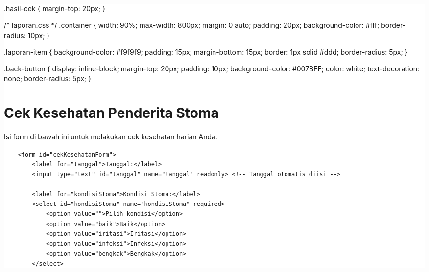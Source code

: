 .hasil-cek {
    margin-top: 20px;
}

/* laporan.css */
.container {
    width: 90%;
    max-width: 800px;
    margin: 0 auto;
    padding: 20px;
    background-color: #fff;
    border-radius: 10px;
}

.laporan-item {
    background-color: #f9f9f9;
    padding: 15px;
    margin-bottom: 15px;
    border: 1px solid #ddd;
    border-radius: 5px;
}

.back-button {
    display: inline-block;
    margin-top: 20px;
    padding: 10px;
    background-color: #007BFF;
    color: white;
    text-decoration: none;
    border-radius: 5px;
}
<!DOCTYPE html>
<html lang="id">
<head>
    <meta charset="UTF-8">
    <meta name="viewport" content="width=device-width, initial-scale=1.0">
    <title>Cek Kesehatan Penderita Stoma</title>
    <link rel="stylesheet" href="cek_kesehatan.css"> <!-- Link ke file CSS -->
</head>
<body>
    <div class="container">
        <h1>Cek Kesehatan Penderita Stoma</h1>
        <p>Isi form di bawah ini untuk melakukan cek kesehatan harian Anda.</p>
        
        <form id="cekKesehatanForm">
            <label for="tanggal">Tanggal:</label>
            <input type="text" id="tanggal" name="tanggal" readonly> <!-- Tanggal otomatis diisi -->

            <label for="kondisiStoma">Kondisi Stoma:</label>
            <select id="kondisiStoma" name="kondisiStoma" required>
                <option value="">Pilih kondisi</option>
                <option value="baik">Baik</option>
                <option value="iritasi">Iritasi</option>
                <option value="infeksi">Infeksi</option>
                <option value="bengkak">Bengkak</option>
            </select>
